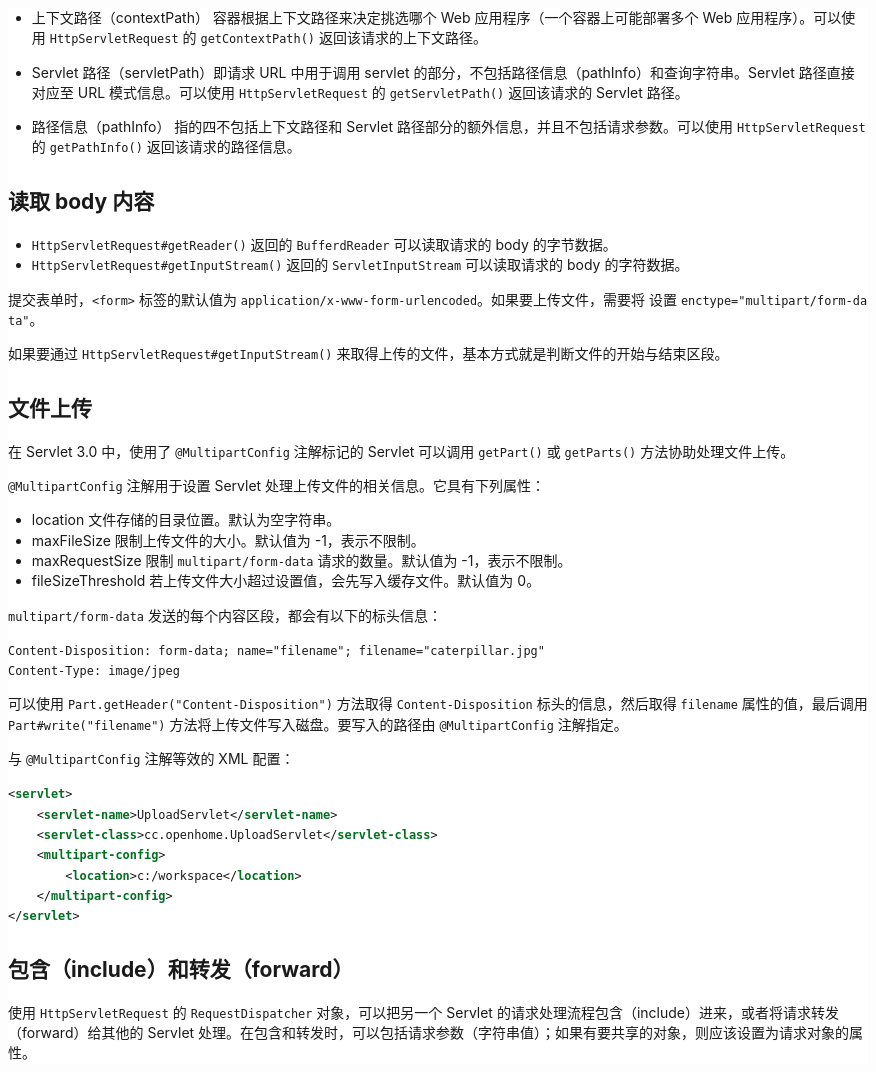 * 上下文路径（contextPath） 容器根据上下文路径来决定挑选哪个 Web 应用程序（一个容器上可能部署多个 Web 应用程序）。可以使用 `HttpServletRequest` 的 `getContextPath()` 返回该请求的上下文路径。

* Servlet 路径（servletPath）即请求 URL 中用于调用 servlet 的部分，不包括路径信息（pathInfo）和查询字符串。Servlet 路径直接对应至 URL 模式信息。可以使用 `HttpServletRequest` 的 `getServletPath()` 返回该请求的 Servlet 路径。

* 路径信息（pathInfo） 指的四不包括上下文路径和 Servlet 路径部分的额外信息，并且不包括请求参数。可以使用 `HttpServletRequest` 的 `getPathInfo()` 返回该请求的路径信息。

## 读取 body 内容

* `HttpServletRequest#getReader()` 返回的 `BufferdReader` 可以读取请求的 body 的字节数据。
* `HttpServletRequest#getInputStream()` 返回的 `ServletInputStream` 可以读取请求的 body 的字符数据。

提交表单时，`<form>` 标签的默认值为 `application/x-www-form-urlencoded`。如果要上传文件，需要将 设置 `enctype="multipart/form-data"`。

如果要通过 `HttpServletRequest#getInputStream()` 来取得上传的文件，基本方式就是判断文件的开始与结束区段。

## 文件上传

在 Servlet 3.0 中，使用了 `@MultipartConfig` 注解标记的 Servlet 可以调用 `getPart()` 或 `getParts()` 方法协助处理文件上传。

`@MultipartConfig` 注解用于设置 Servlet 处理上传文件的相关信息。它具有下列属性：

* location 文件存储的目录位置。默认为空字符串。
* maxFileSize 限制上传文件的大小。默认值为 -1，表示不限制。
* maxRequestSize 限制 `multipart/form-data` 请求的数量。默认值为 -1，表示不限制。
* fileSizeThreshold 若上传文件大小超过设置值，会先写入缓存文件。默认值为 0。

`multipart/form-data` 发送的每个内容区段，都会有以下的标头信息：

```
Content-Disposition: form-data; name="filename"; filename="caterpillar.jpg"
Content-Type: image/jpeg
```

可以使用 `Part.getHeader("Content-Disposition")` 方法取得 `Content-Disposition` 标头的信息，然后取得 `filename` 属性的值，最后调用 `Part#write("filename")` 方法将上传文件写入磁盘。要写入的路径由 `@MultipartConfig` 注解指定。

与 `@MultipartConfig` 注解等效的 XML 配置：

```xml
<servlet>
	<servlet-name>UploadServlet</servlet-name>
	<servlet-class>cc.openhome.UploadServlet</servlet-class>
	<multipart-config>
		<location>c:/workspace</location>
	</multipart-config>
</servlet>
```

## 包含（include）和转发（forward）

使用 `HttpServletRequest` 的 `RequestDispatcher` 对象，可以把另一个 Servlet 的请求处理流程包含（include）进来，或者将请求转发（forward）给其他的 Servlet 处理。在包含和转发时，可以包括请求参数（字符串值）；如果有要共享的对象，则应该设置为请求对象的属性。
